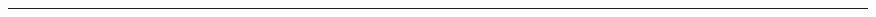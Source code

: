   -------------------------------------------------------------------------------------------------------------------------------------------------------------------------------------------------------------------------------------------------------------------------------------------------------------------------------------------------------------------------------------------------------------------------------------------------------------------------------------------------------------------------------------------------------------------------------------------------------------------------------------------------------------------------------------------------------------------------------------------------------------------------------------------------------------------- -----------------------------------------------------------------------------------------------------------------------------------------------------------------------------------------------------------------------------------------------------------------------------------------------------------------------------------------------------------------------------------------------------------------------------------------------------------------------------------------------------------------------------------------------------------------------------------------------------------------------------------------------------------------------------------------------------------------------------------------------------------------------------------------------------------------------------------------------------------------------------------------------------------------------------------------------------------------------------------------------------------------------------------------------------------------------------------------------------------------------------------------------------------------------------------------------------------------------------------------------------------------------------------------------------------------------------------------------------------------------------------------------------------------------------------------------------------------------------------------------------------------------------------------------------------------------------------------------------------------------------------------------------------------------------------------------------------------------------------------------------------------------------------------------------------------------------------------------------------------------------------------------------------------------------------------------------------------------------------------------------------------------------------------------------------------------------------------------------------------------------------------------------------------------------------------------------------------------------------------------------------------------------------------------------------------------------------------------------------------------------------------------------------------------------------------------------